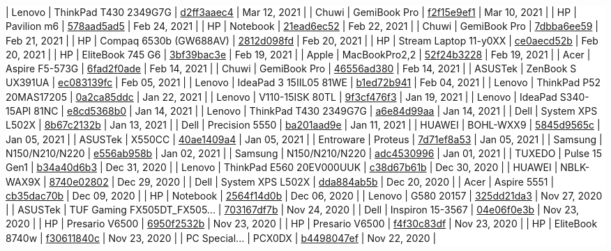 | Lenovo        | ThinkPad T430 2349G7G       | [d2ff3aaec4](https://linux-hardware.org/?probe=d2ff3aaec4) | Mar 12, 2021 |
| Chuwi         | GemiBook Pro                | [f2f15e9ef1](https://linux-hardware.org/?probe=f2f15e9ef1) | Mar 10, 2021 |
| HP            | Pavilion m6                 | [578aad5ad5](https://linux-hardware.org/?probe=578aad5ad5) | Feb 24, 2021 |
| HP            | Notebook                    | [21ead6ec52](https://linux-hardware.org/?probe=21ead6ec52) | Feb 22, 2021 |
| Chuwi         | GemiBook Pro                | [7dbba6ee59](https://linux-hardware.org/?probe=7dbba6ee59) | Feb 21, 2021 |
| HP            | Compaq 6530b (GW688AV)      | [2812d098fd](https://linux-hardware.org/?probe=2812d098fd) | Feb 20, 2021 |
| HP            | Stream Laptop 11-y0XX       | [ce0aecd52b](https://linux-hardware.org/?probe=ce0aecd52b) | Feb 20, 2021 |
| HP            | EliteBook 745 G6            | [3bf39bac3e](https://linux-hardware.org/?probe=3bf39bac3e) | Feb 19, 2021 |
| Apple         | MacBookPro2,2               | [52f24b3228](https://linux-hardware.org/?probe=52f24b3228) | Feb 19, 2021 |
| Acer          | Aspire F5-573G              | [6fad2f0ade](https://linux-hardware.org/?probe=6fad2f0ade) | Feb 14, 2021 |
| Chuwi         | GemiBook Pro                | [46556ad380](https://linux-hardware.org/?probe=46556ad380) | Feb 14, 2021 |
| ASUSTek       | ZenBook S UX391UA           | [ec083139fc](https://linux-hardware.org/?probe=ec083139fc) | Feb 05, 2021 |
| Lenovo        | IdeaPad 3 15IIL05 81WE      | [b1ed72b941](https://linux-hardware.org/?probe=b1ed72b941) | Feb 04, 2021 |
| Lenovo        | ThinkPad P52 20MAS17205     | [0a2ca85ddc](https://linux-hardware.org/?probe=0a2ca85ddc) | Jan 22, 2021 |
| Lenovo        | V110-15ISK 80TL             | [9f3cf476f3](https://linux-hardware.org/?probe=9f3cf476f3) | Jan 19, 2021 |
| Lenovo        | IdeaPad S340-15API 81NC     | [e8cd5368b0](https://linux-hardware.org/?probe=e8cd5368b0) | Jan 14, 2021 |
| Lenovo        | ThinkPad T430 2349G7G       | [a6e84d99aa](https://linux-hardware.org/?probe=a6e84d99aa) | Jan 14, 2021 |
| Dell          | System XPS L502X            | [8b67c2132b](https://linux-hardware.org/?probe=8b67c2132b) | Jan 13, 2021 |
| Dell          | Precision 5550              | [ba201aad9e](https://linux-hardware.org/?probe=ba201aad9e) | Jan 11, 2021 |
| HUAWEI        | BOHL-WXX9                   | [5845d9565c](https://linux-hardware.org/?probe=5845d9565c) | Jan 05, 2021 |
| ASUSTek       | X550CC                      | [40ae1409a4](https://linux-hardware.org/?probe=40ae1409a4) | Jan 05, 2021 |
| Entroware     | Proteus                     | [7d71ef8a53](https://linux-hardware.org/?probe=7d71ef8a53) | Jan 05, 2021 |
| Samsung       | N150/N210/N220              | [e556ab958b](https://linux-hardware.org/?probe=e556ab958b) | Jan 02, 2021 |
| Samsung       | N150/N210/N220              | [adc4530996](https://linux-hardware.org/?probe=adc4530996) | Jan 01, 2021 |
| TUXEDO        | Pulse 15 Gen1               | [b34a40d6b3](https://linux-hardware.org/?probe=b34a40d6b3) | Dec 31, 2020 |
| Lenovo        | ThinkPad E560 20EV000UUK    | [c38d67b61b](https://linux-hardware.org/?probe=c38d67b61b) | Dec 30, 2020 |
| HUAWEI        | NBLK-WAX9X                  | [8740e02802](https://linux-hardware.org/?probe=8740e02802) | Dec 29, 2020 |
| Dell          | System XPS L502X            | [dda884ab5b](https://linux-hardware.org/?probe=dda884ab5b) | Dec 20, 2020 |
| Acer          | Aspire 5551                 | [cb35dac70b](https://linux-hardware.org/?probe=cb35dac70b) | Dec 09, 2020 |
| HP            | Notebook                    | [2564f14d0b](https://linux-hardware.org/?probe=2564f14d0b) | Dec 06, 2020 |
| Lenovo        | G580 20157                  | [325dd21da3](https://linux-hardware.org/?probe=325dd21da3) | Nov 27, 2020 |
| ASUSTek       | TUF Gaming FX505DT_FX505... | [703167df7b](https://linux-hardware.org/?probe=703167df7b) | Nov 24, 2020 |
| Dell          | Inspiron 15-3567            | [04e06f0e3b](https://linux-hardware.org/?probe=04e06f0e3b) | Nov 23, 2020 |
| HP            | Presario V6500              | [6950f2532b](https://linux-hardware.org/?probe=6950f2532b) | Nov 23, 2020 |
| HP            | Presario V6500              | [f4f30c83df](https://linux-hardware.org/?probe=f4f30c83df) | Nov 23, 2020 |
| HP            | EliteBook 8740w             | [f30611840c](https://linux-hardware.org/?probe=f30611840c) | Nov 23, 2020 |
| PC Special... | PCX0DX                      | [b4498047ef](https://linux-hardware.org/?probe=b4498047ef) | Nov 22, 2020 |